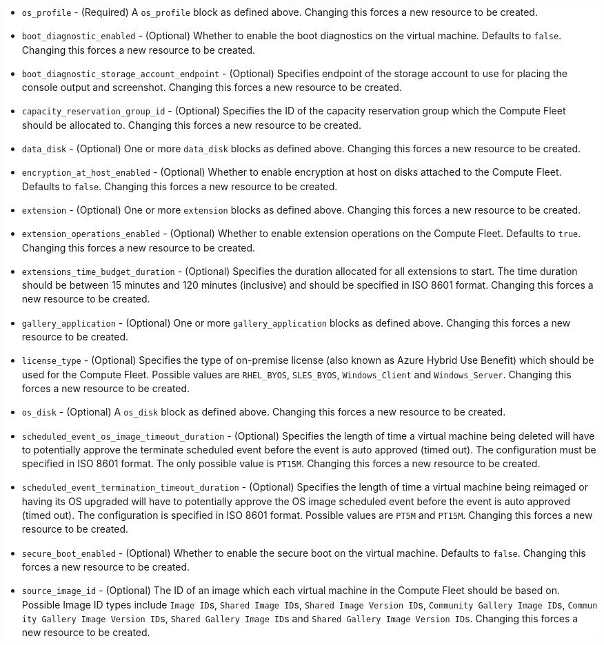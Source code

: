 * `os_profile` - (Required) A `os_profile` block as defined above. Changing this forces a new resource to be created.

* `boot_diagnostic_enabled` - (Optional) Whether to enable the boot diagnostics on the virtual machine. Defaults to `false`. Changing this forces a new resource to be created.

* `boot_diagnostic_storage_account_endpoint` - (Optional) Specifies endpoint of the storage account to use for placing the console output and screenshot. Changing this forces a new resource to be created.

* `capacity_reservation_group_id` - (Optional) Specifies the ID of the capacity reservation group which the Compute Fleet should be allocated to. Changing this forces a new resource to be created.

* `data_disk` - (Optional) One or more `data_disk` blocks as defined above. Changing this forces a new resource to be created.

* `encryption_at_host_enabled` - (Optional) Whether to enable encryption at host on disks attached to the Compute Fleet. Defaults to `false`. Changing this forces a new resource to be created.

* `extension` - (Optional) One or more `extension` blocks as defined above. Changing this forces a new resource to be created.

* `extension_operations_enabled` - (Optional) Whether to enable extension operations on the Compute Fleet.  Defaults to `true`. Changing this forces a new resource to be created.

* `extensions_time_budget_duration` - (Optional) Specifies the duration allocated for all extensions to start. The time duration should be between 15 minutes and 120 minutes (inclusive) and should be specified in ISO 8601 format. Changing this forces a new resource to be created.

* `gallery_application` - (Optional) One or more `gallery_application` blocks as defined above. Changing this forces a new resource to be created.

* `license_type` - (Optional) Specifies the type of on-premise license (also known as Azure Hybrid Use Benefit) which should be used for the Compute Fleet. Possible values are `RHEL_BYOS`, `SLES_BYOS`, `Windows_Client` and `Windows_Server`. Changing this forces a new resource to be created.

* `os_disk` - (Optional) A `os_disk` block as defined above. Changing this forces a new resource to be created.

* `scheduled_event_os_image_timeout_duration` - (Optional) Specifies the length of time a virtual machine being deleted will have to potentially approve the terminate scheduled event before the event is auto approved (timed out). The configuration must be specified in ISO 8601 format. The only possible value is `PT15M`. Changing this forces a new resource to be created.

* `scheduled_event_termination_timeout_duration` - (Optional) Specifies the length of time a virtual machine being reimaged or having its OS upgraded will have to potentially approve the OS image scheduled event before the event is auto approved (timed out). The configuration is specified in ISO 8601 format. Possible values are `PT5M` and `PT15M`. Changing this forces a new resource to be created.

* `secure_boot_enabled` - (Optional) Whether to enable the secure boot on the virtual machine. Defaults to `false`. Changing this forces a new resource to be created.

* `source_image_id` - (Optional) The ID of an image which each virtual machine in the Compute Fleet should be based on. Possible Image ID types include `Image ID`s, `Shared Image ID`s, `Shared Image Version ID`s, `Community Gallery Image ID`s, `Community Gallery Image Version ID`s, `Shared Gallery Image ID`s and `Shared Gallery Image Version ID`s. Changing this forces a new resource to be created.
